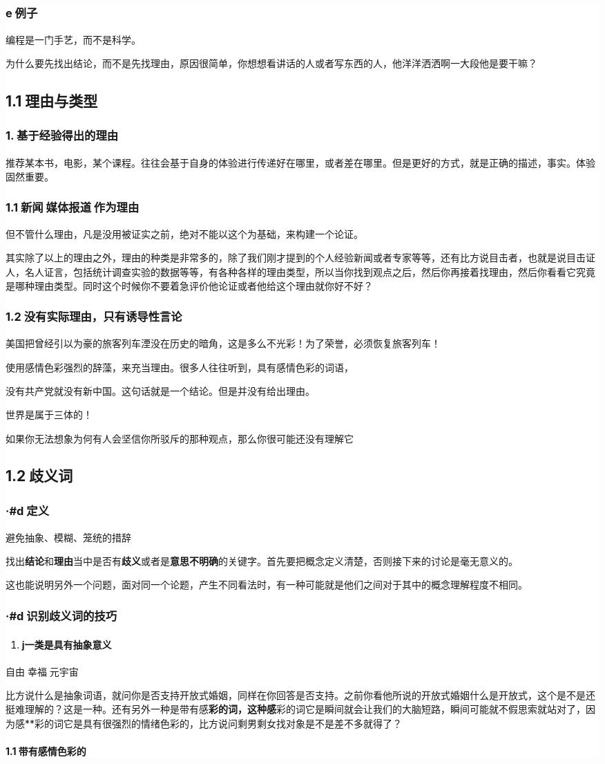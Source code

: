 ### e 例子

编程是一门手艺，而不是科学。

为什么要先找出结论，而不是先找理由，原因很简单，你想想看讲话的人或者写东西的人，他洋洋洒洒啊一大段他是要干嘛？



## 1.1 理由与类型

### 1. 基于经验得出的理由

推荐某本书，电影，某个课程。往往会基于自身的体验进行传递好在哪里，或者差在哪里。但是更好的方式，就是正确的描述，事实。体验固然重要。

### 1.1 新闻 媒体报道 作为理由

但不管什么理由，凡是没用被证实之前，绝对不能以这个为基础，来构建一个论证。

其实除了以上的理由之外，理由的种类是非常多的，除了我们刚才提到的个人经验新闻或者专家等等，还有比方说目击者，也就是说目击证人，名人证言，包括统计调查实验的数据等等，有各种各样的理由类型，所以当你找到观点之后，然后你再接着找理由，然后你看看它究竟是哪种理由类型。同时这个时候你不要着急评价他论证或者他给这个理由就你好不好？

### 1.2 没有实际理由，只有诱导性言论

美国把曾经引以为豪的旅客列车湮没在历史的暗角，这是多么不光彩！为了荣誉，必须恢复旅客列车！

使用感情色彩强烈的辞藻，来充当理由。很多人往往听到，具有感情色彩的词语，

没有共产党就没有新中国。这句话就是一个结论。但是并没有给出理由。

世界是属于三体的！



如果你无法想象为何有人会坚信你所驳斥的那种观点，那么你很可能还没有理解它



## 1.2 歧义词

### ·#d 定义

避免抽象、模糊、笼统的措辞

找出**结论**和**理由**当中是否有**歧义**或者是**意思不明确**的关键字。首先要把概念定义清楚，否则接下来的讨论是毫无意义的。

这也能说明另外一个问题，面对同一个论题，产生不同看法时，有一种可能就是他们之间对于其中的概念理解程度不相同。

### ·#d 识别歧义词的技巧

1. #### j一类是具有抽象意义

自由 幸福 元宇宙 

比方说什么是抽象词语，就问你是否支持开放式婚姻，同样在你回答是否支持。之前你看他所说的开放式婚姻什么是开放式，这个是不是还挺难理解的？这是一种。还有另外一种是带有感**彩的词，这种感**彩的词它是瞬间就会让我们的大脑短路，瞬间可能就不假思索就站对了，因为感**彩的词它是具有很强烈的情绪色彩的，比方说问剩男剩女找对象是不是差不多就得了？

#### 1.1 带有感情色彩的
